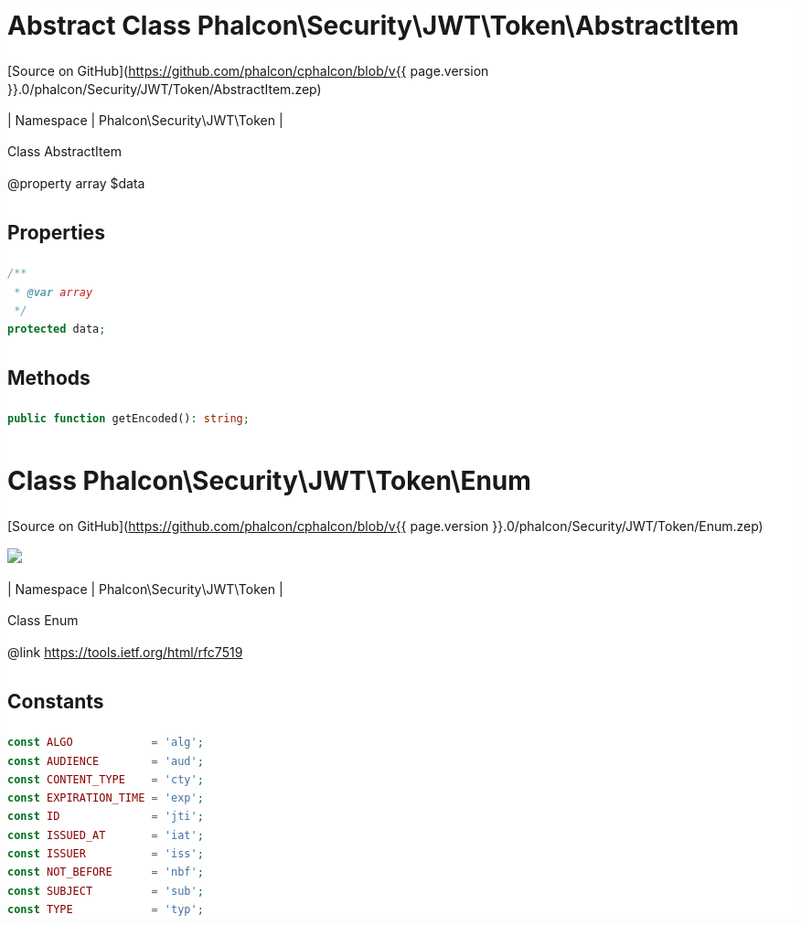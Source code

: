 


<h1 id="security-jwt-token-abstractitem">Abstract Class Phalcon\Security\JWT\Token\AbstractItem</h1>

[Source on GitHub](https://github.com/phalcon/cphalcon/blob/v{{ page.version }}.0/phalcon/Security/JWT/Token/AbstractItem.zep)

| Namespace  | Phalcon\Security\JWT\Token |

Class AbstractItem

@property array $data


## Properties
```php
/**
 * @var array
 */
protected data;

```

## Methods

```php
public function getEncoded(): string;
```





<h1 id="security-jwt-token-enum">Class Phalcon\Security\JWT\Token\Enum</h1>

[Source on GitHub](https://github.com/phalcon/cphalcon/blob/v{{ page.version }}.0/phalcon/Security/JWT/Token/Enum.zep)

![](/assets/images/version-4.1.svg)

| Namespace  | Phalcon\Security\JWT\Token |

Class Enum

@link https://tools.ietf.org/html/rfc7519


## Constants
```php
const ALGO            = 'alg';
const AUDIENCE        = 'aud';
const CONTENT_TYPE    = 'cty';
const EXPIRATION_TIME = 'exp';
const ID              = 'jti';
const ISSUED_AT       = 'iat';
const ISSUER          = 'iss';
const NOT_BEFORE      = 'nbf';
const SUBJECT         = 'sub';
const TYPE            = 'typ';
```

